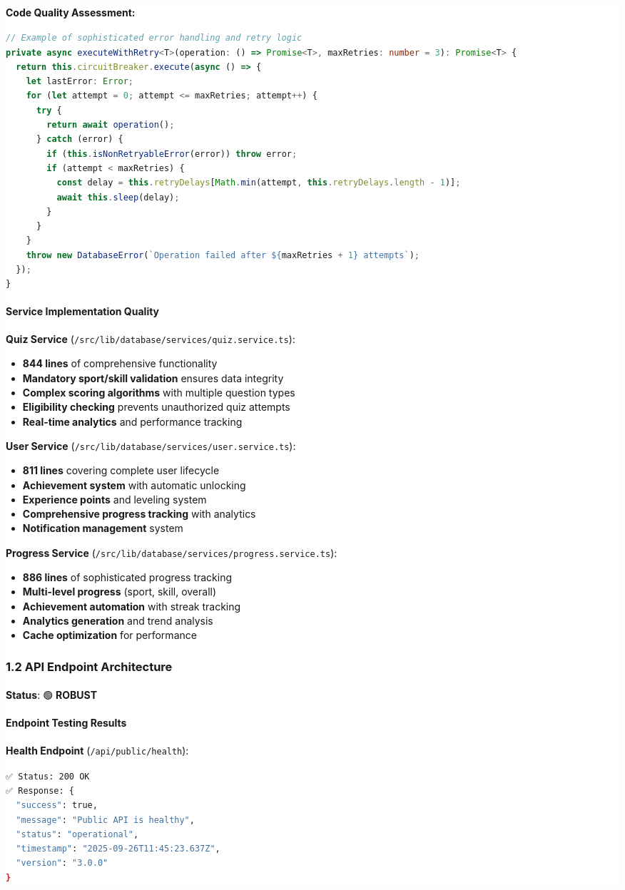**Code Quality Assessment:**
```typescript
// Example of sophisticated error handling and retry logic
private async executeWithRetry<T>(operation: () => Promise<T>, maxRetries: number = 3): Promise<T> {
  return this.circuitBreaker.execute(async () => {
    let lastError: Error;
    for (let attempt = 0; attempt <= maxRetries; attempt++) {
      try {
        return await operation();
      } catch (error) {
        if (this.isNonRetryableError(error)) throw error;
        if (attempt < maxRetries) {
          const delay = this.retryDelays[Math.min(attempt, this.retryDelays.length - 1)];
          await this.sleep(delay);
        }
      }
    }
    throw new DatabaseError(`Operation failed after ${maxRetries + 1} attempts`);
  });
}
```

#### Service Implementation Quality

**Quiz Service** (`/src/lib/database/services/quiz.service.ts`):
- **844 lines** of comprehensive functionality
- **Mandatory sport/skill validation** ensures data integrity
- **Complex scoring algorithms** with multiple question types
- **Eligibility checking** prevents unauthorized quiz attempts
- **Real-time analytics** and performance tracking

**User Service** (`/src/lib/database/services/user.service.ts`):
- **811 lines** covering complete user lifecycle
- **Achievement system** with automatic unlocking
- **Experience points** and leveling system
- **Comprehensive progress tracking** with analytics
- **Notification management** system

**Progress Service** (`/src/lib/database/services/progress.service.ts`):
- **886 lines** of sophisticated progress tracking
- **Multi-level progress** (sport, skill, overall)
- **Achievement automation** with streak tracking
- **Analytics generation** and trend analysis
- **Cache optimization** for performance

### 1.2 API Endpoint Architecture

**Status**: 🟢 **ROBUST**

#### Endpoint Testing Results

**Health Endpoint** (`/api/public/health`):
```bash
✅ Status: 200 OK
✅ Response: {
  "success": true,
  "message": "Public API is healthy",
  "status": "operational",
  "timestamp": "2025-09-26T11:45:23.637Z",
  "version": "3.0.0"
}
```
